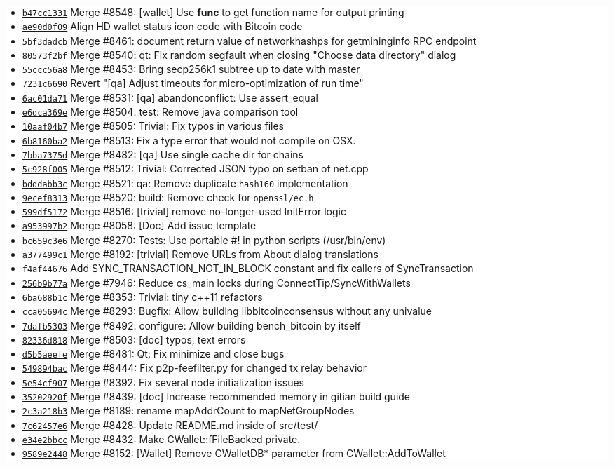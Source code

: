 - [`b47cc1331`](https://github.com/TaftProject/cointaft/commit/b47cc1331) Merge #8548: [wallet]  Use __func__ to get function name for output printing
- [`ae90d0f09`](https://github.com/TaftProject/cointaft/commit/ae90d0f09) Align HD wallet status icon code with Bitcoin code
- [`5bf3dadcb`](https://github.com/TaftProject/cointaft/commit/5bf3dadcb) Merge #8461: document return value of networkhashps for getmininginfo RPC endpoint
- [`80573f2bf`](https://github.com/TaftProject/cointaft/commit/80573f2bf) Merge #8540: qt: Fix random segfault when closing "Choose data directory" dialog
- [`55ccc56a8`](https://github.com/TaftProject/cointaft/commit/55ccc56a8) Merge #8453: Bring secp256k1 subtree up to date with master
- [`7231c6690`](https://github.com/TaftProject/cointaft/commit/7231c6690) Revert "[qa] Adjust timeouts for micro-optimization of run time"
- [`6ac01da71`](https://github.com/TaftProject/cointaft/commit/6ac01da71) Merge #8531: [qa] abandonconflict: Use assert_equal
- [`e6dca369e`](https://github.com/TaftProject/cointaft/commit/e6dca369e) Merge #8504: test: Remove java comparison tool
- [`10aaf04b7`](https://github.com/TaftProject/cointaft/commit/10aaf04b7) Merge #8505: Trivial: Fix typos in various files
- [`6b8160ba2`](https://github.com/TaftProject/cointaft/commit/6b8160ba2) Merge #8513: Fix a type error that would not compile on OSX.
- [`7bba7375d`](https://github.com/TaftProject/cointaft/commit/7bba7375d) Merge #8482: [qa] Use single cache dir for chains
- [`5c928f005`](https://github.com/TaftProject/cointaft/commit/5c928f005) Merge #8512: Trivial: Corrected JSON typo on setban of net.cpp
- [`bdddabb3c`](https://github.com/TaftProject/cointaft/commit/bdddabb3c) Merge #8521: qa: Remove duplicate `hash160` implementation
- [`9ecef8313`](https://github.com/TaftProject/cointaft/commit/9ecef8313) Merge #8520: build: Remove check for `openssl/ec.h`
- [`599df5172`](https://github.com/TaftProject/cointaft/commit/599df5172) Merge #8516: [trivial] remove no-longer-used InitError logic
- [`a953997b2`](https://github.com/TaftProject/cointaft/commit/a953997b2) Merge #8058: [Doc] Add issue template
- [`bc659c3e6`](https://github.com/TaftProject/cointaft/commit/bc659c3e6) Merge #8270: Tests: Use portable #! in python scripts (/usr/bin/env)
- [`a377499c1`](https://github.com/TaftProject/cointaft/commit/a377499c1) Merge #8192: [trivial] Remove URLs from About dialog translations
- [`f4af44676`](https://github.com/TaftProject/cointaft/commit/f4af44676) Add SYNC_TRANSACTION_NOT_IN_BLOCK constant and fix callers of SyncTransaction
- [`256b9b77a`](https://github.com/TaftProject/cointaft/commit/256b9b77a) Merge #7946: Reduce cs_main locks during ConnectTip/SyncWithWallets
- [`6ba688b1c`](https://github.com/TaftProject/cointaft/commit/6ba688b1c) Merge #8353: Trivial: tiny c++11 refactors
- [`cca05694c`](https://github.com/TaftProject/cointaft/commit/cca05694c) Merge #8293: Bugfix: Allow building libbitcoinconsensus without any univalue
- [`7dafb5303`](https://github.com/TaftProject/cointaft/commit/7dafb5303) Merge #8492: configure: Allow building bench_bitcoin by itself
- [`82336d818`](https://github.com/TaftProject/cointaft/commit/82336d818) Merge #8503: [doc] typos, text errors
- [`d5b5aeefe`](https://github.com/TaftProject/cointaft/commit/d5b5aeefe) Merge #8481: Qt: Fix minimize and close bugs
- [`549894bac`](https://github.com/TaftProject/cointaft/commit/549894bac) Merge #8444: Fix p2p-feefilter.py for changed tx relay behavior
- [`5e54cf907`](https://github.com/TaftProject/cointaft/commit/5e54cf907) Merge #8392: Fix several node initialization issues
- [`35202920f`](https://github.com/TaftProject/cointaft/commit/35202920f) Merge #8439: [doc] Increase recommended memory in gitian build guide
- [`2c3a218b3`](https://github.com/TaftProject/cointaft/commit/2c3a218b3) Merge #8189: rename mapAddrCount to mapNetGroupNodes
- [`7c62457e6`](https://github.com/TaftProject/cointaft/commit/7c62457e6) Merge #8428: Update README.md inside of src/test/
- [`e34e2bbcc`](https://github.com/TaftProject/cointaft/commit/e34e2bbcc) Merge #8432: Make CWallet::fFileBacked private.
- [`9589e2448`](https://github.com/TaftProject/cointaft/commit/9589e2448) Merge #8152: [Wallet] Remove CWalletDB* parameter from CWallet::AddToWallet